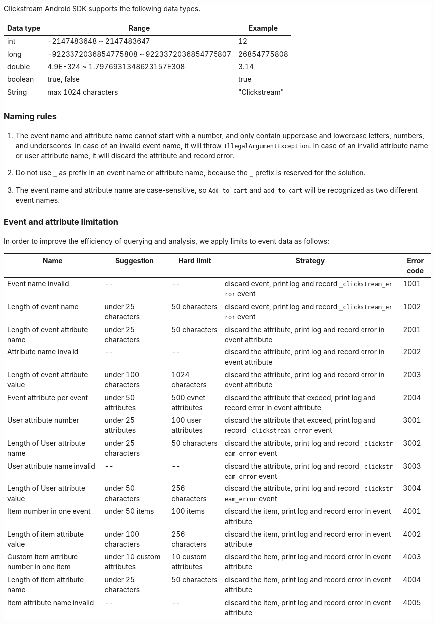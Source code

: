 Clickstream Android SDK supports the following data types.

| Data type | Range                                      | Example       |
|-----------|--------------------------------------------|---------------|
| int       | -2147483648 ~ 2147483647                   | 12            |
| long      | -9223372036854775808 ~ 9223372036854775807 | 26854775808   |
| double    | 4.9E-324 ~ 1.7976931348623157E308          | 3.14          |
| boolean   | true, false                                | true          |
| String    | max 1024 characters                        | "Clickstream" |

### Naming rules

1. The event name and attribute name cannot start with a number, and only contain uppercase and lowercase letters, numbers, and underscores. In case of an invalid event name, it will throw `IllegalArgumentException`. In case of an invalid attribute name or user attribute name, it will discard the attribute and record error.

2. Do not use `_` as prefix in an event name or attribute name, because the `_` prefix is reserved for the solution.

3. The event name and attribute name are case-sensitive, so `Add_to_cart` and `add_to_cart` will be recognized as two different event names.

### Event and attribute limitation

In order to improve the efficiency of querying and analysis, we apply limits to event data as follows:

| Name                                     | Suggestion                 | Hard limit           | Strategy                                                                           | Error code |
|------------------------------------------|----------------------------|----------------------|------------------------------------------------------------------------------------|------------|
| Event name invalid                       | --                         | --                   | discard event, print log and record `_clickstream_error` event                     | 1001       |
| Length of event name                     | under 25 characters        | 50 characters        | discard event, print log and record `_clickstream_error` event                     | 1002       |
| Length of event attribute name           | under 25 characters        | 50 characters        | discard the attribute,  print log and record error in event attribute              | 2001       |
| Attribute name invalid                   | --                         | --                   | discard the attribute,  print log and record error in event attribute              | 2002       |
| Length of event attribute value          | under 100 characters       | 1024 characters      | discard the attribute,  print log and record error in event attribute              | 2003       |
| Event attribute per event                | under 50 attributes        | 500 evnet attributes | discard the attribute that exceed, print log and record error in event attribute   | 2004       |
| User attribute number                    | under 25 attributes        | 100 user attributes  | discard the attribute that exceed, print log and record `_clickstream_error` event | 3001       |
| Length of User attribute name            | under 25 characters        | 50 characters        | discard the attribute, print log and record `_clickstream_error` event             | 3002       |
| User attribute name invalid              | --                         | --                   | discard the attribute, print log and record `_clickstream_error` event             | 3003       |
| Length of User attribute value           | under 50 characters        | 256 characters       | discard the attribute, print log and record `_clickstream_error` event             | 3004       |
| Item number in one event                 | under 50 items             | 100 items            | discard the item, print log and record error in event attribute                    | 4001       |
| Length of item attribute value           | under 100 characters       | 256 characters       | discard the item, print log and record error in event attribute                    | 4002       |
| Custom item attribute number in one item | under 10 custom attributes | 10 custom attributes | discard the item, print log and record error in event attribute                    | 4003       |
| Length of item attribute name            | under 25 characters        | 50 characters        | discard the item, print log and record error in event attribute                    | 4004       |
| Item attribute name invalid              | --                         | --                   | discard the item, print log and record error in event attribute                    | 4005       |
